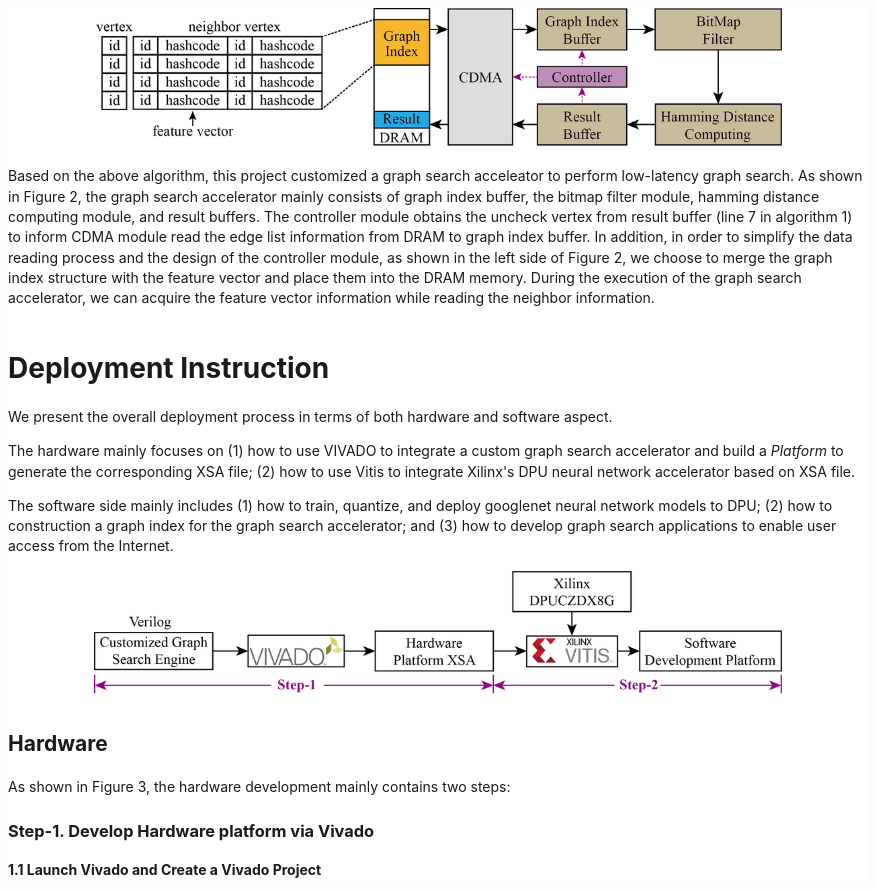 <p align="center">
  <img src="./image/2_GraphSearchEngine.png" width = "80%"/>
</p>

Based on the above algorithm, this project customized a graph search acceleator to perform low-latency graph search. As shown in Figure 2, the graph search accelerator mainly consists of graph index buffer, the bitmap filter module, hamming distance computing module, and result buffers. The controller module obtains the uncheck vertex from result buffer (line 7 in algorithm 1) to inform CDMA module read the edge list information from DRAM to graph index buffer.
In addition, in order to simplify the data reading process and the design of the controller module, as shown in the left side of Figure 2, we choose to merge the graph index structure with the feature vector and place them into the DRAM memory. During the execution of the graph search accelerator,  we can acquire the feature vector information while reading the neighbor information.

# Deployment Instruction
We present the overall deployment process in terms of both hardware and software aspect. 

The hardware mainly focuses on (1) how to use VIVADO to integrate a custom graph search accelerator and build a *Platform* to generate the corresponding XSA file; (2) how to use Vitis to integrate Xilinx's DPU neural network accelerator based on XSA file.

The software side mainly includes (1) how to train, quantize, and deploy googlenet neural network models to DPU; (2) how to construction a graph index for the graph search accelerator; and (3) how to develop graph search applications to enable user access from the Internet.

<p align="center">
  <img src="./image/Hardware.png" width = "80%"/>
</p>

## Hardware 
As shown in Figure 3, the hardware development mainly contains two steps:
### Step-1. Develop Hardware platform via Vivado
**1.1 Launch Vivado and Create a Vivado Project**
<p align="center">
